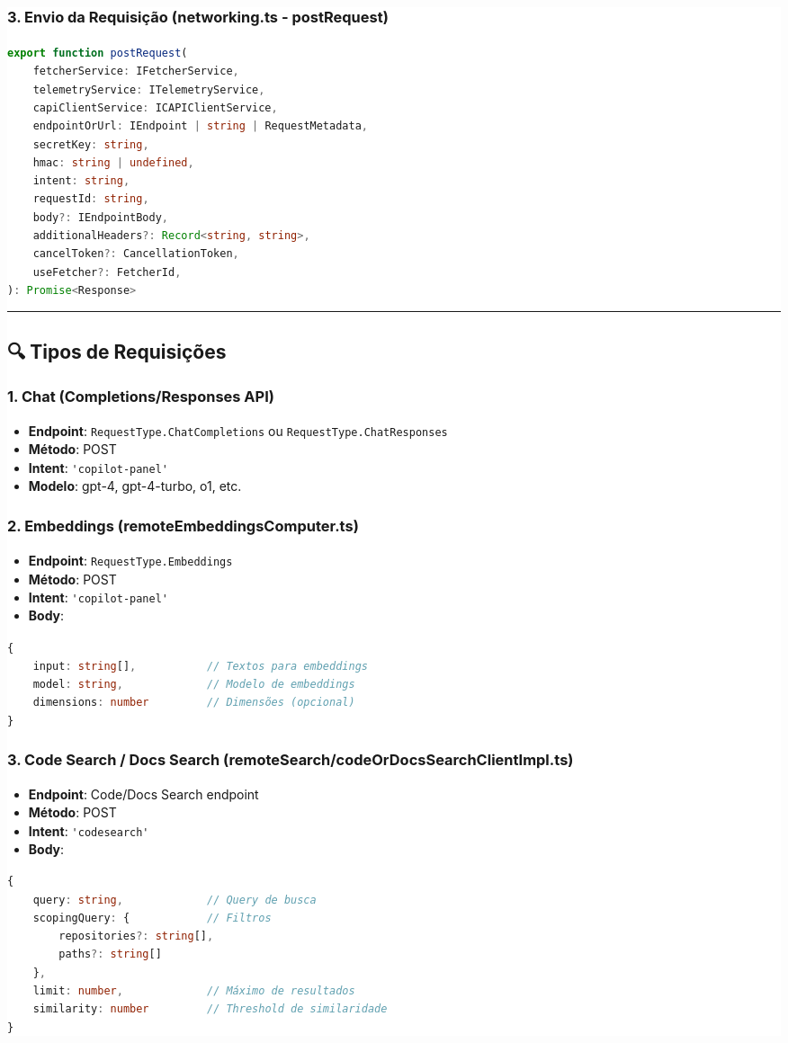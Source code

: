 ### 3. **Envio da Requisição** (networking.ts - postRequest)

```typescript
export function postRequest(
    fetcherService: IFetcherService,
    telemetryService: ITelemetryService,
    capiClientService: ICAPIClientService,
    endpointOrUrl: IEndpoint | string | RequestMetadata,
    secretKey: string,
    hmac: string | undefined,
    intent: string,
    requestId: string,
    body?: IEndpointBody,
    additionalHeaders?: Record<string, string>,
    cancelToken?: CancellationToken,
    useFetcher?: FetcherId,
): Promise<Response>
```

---

## 🔍 Tipos de Requisições

### 1. **Chat (Completions/Responses API)**
- **Endpoint**: `RequestType.ChatCompletions` ou `RequestType.ChatResponses`
- **Método**: POST
- **Intent**: `'copilot-panel'`
- **Modelo**: gpt-4, gpt-4-turbo, o1, etc.

### 2. **Embeddings** (remoteEmbeddingsComputer.ts)
- **Endpoint**: `RequestType.Embeddings`
- **Método**: POST
- **Intent**: `'copilot-panel'`
- **Body**:
```typescript
{
    input: string[],           // Textos para embeddings
    model: string,             // Modelo de embeddings
    dimensions: number         // Dimensões (opcional)
}
```

### 3. **Code Search / Docs Search** (remoteSearch/codeOrDocsSearchClientImpl.ts)
- **Endpoint**: Code/Docs Search endpoint
- **Método**: POST
- **Intent**: `'codesearch'`
- **Body**:
```typescript
{
    query: string,             // Query de busca
    scopingQuery: {            // Filtros
        repositories?: string[],
        paths?: string[]
    },
    limit: number,             // Máximo de resultados
    similarity: number         // Threshold de similaridade
}
```
